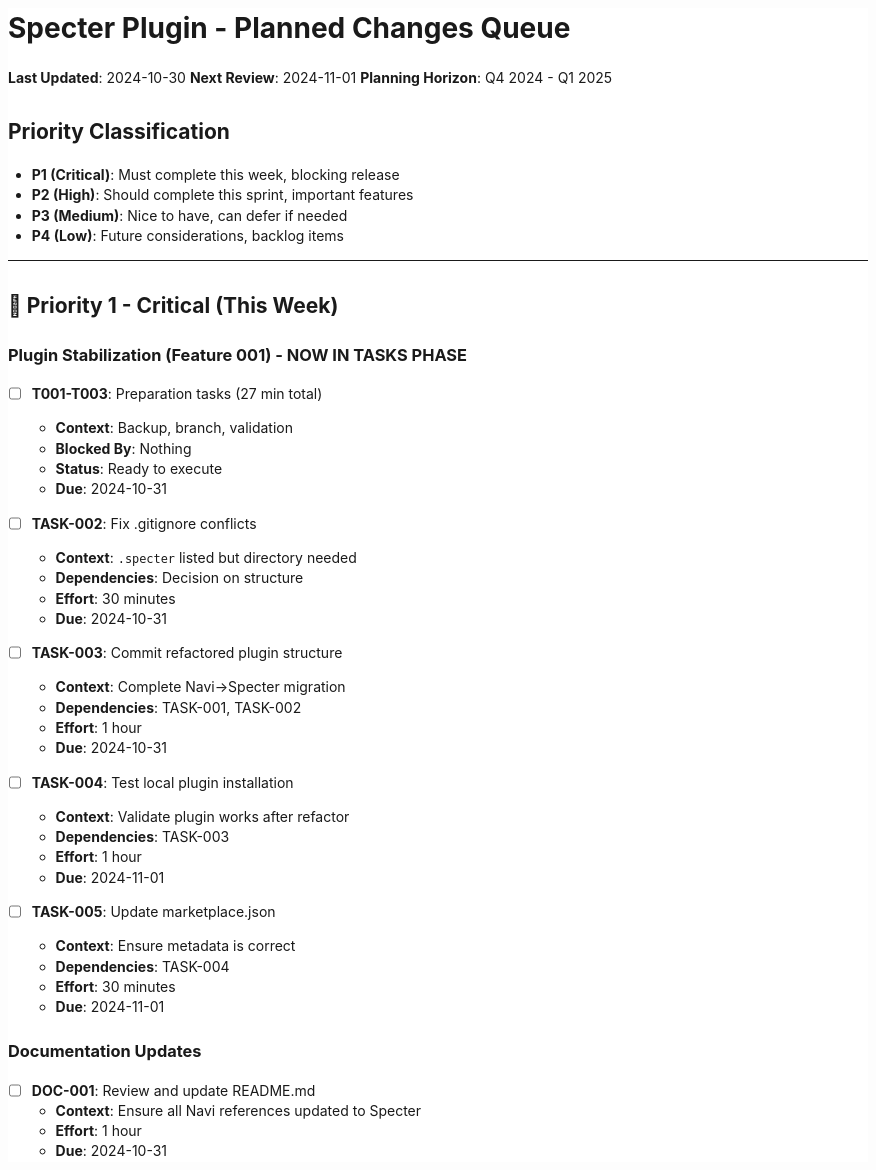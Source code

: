 # Specter Plugin - Planned Changes Queue

**Last Updated**: 2024-10-30
**Next Review**: 2024-11-01
**Planning Horizon**: Q4 2024 - Q1 2025

## Priority Classification

- **P1 (Critical)**: Must complete this week, blocking release
- **P2 (High)**: Should complete this sprint, important features
- **P3 (Medium)**: Nice to have, can defer if needed
- **P4 (Low)**: Future considerations, backlog items

---

## 🔴 Priority 1 - Critical (This Week)

### Plugin Stabilization (Feature 001) - NOW IN TASKS PHASE
- [ ] **T001-T003**: Preparation tasks (27 min total)
  - **Context**: Backup, branch, validation
  - **Blocked By**: Nothing
  - **Status**: Ready to execute
  - **Due**: 2024-10-31

- [ ] **TASK-002**: Fix .gitignore conflicts
  - **Context**: `.specter` listed but directory needed
  - **Dependencies**: Decision on structure
  - **Effort**: 30 minutes
  - **Due**: 2024-10-31

- [ ] **TASK-003**: Commit refactored plugin structure
  - **Context**: Complete Navi→Specter migration
  - **Dependencies**: TASK-001, TASK-002
  - **Effort**: 1 hour
  - **Due**: 2024-10-31

- [ ] **TASK-004**: Test local plugin installation
  - **Context**: Validate plugin works after refactor
  - **Dependencies**: TASK-003
  - **Effort**: 1 hour
  - **Due**: 2024-11-01

- [ ] **TASK-005**: Update marketplace.json
  - **Context**: Ensure metadata is correct
  - **Dependencies**: TASK-004
  - **Effort**: 30 minutes
  - **Due**: 2024-11-01

### Documentation Updates
- [ ] **DOC-001**: Review and update README.md
  - **Context**: Ensure all Navi references updated to Specter
  - **Effort**: 1 hour
  - **Due**: 2024-10-31
